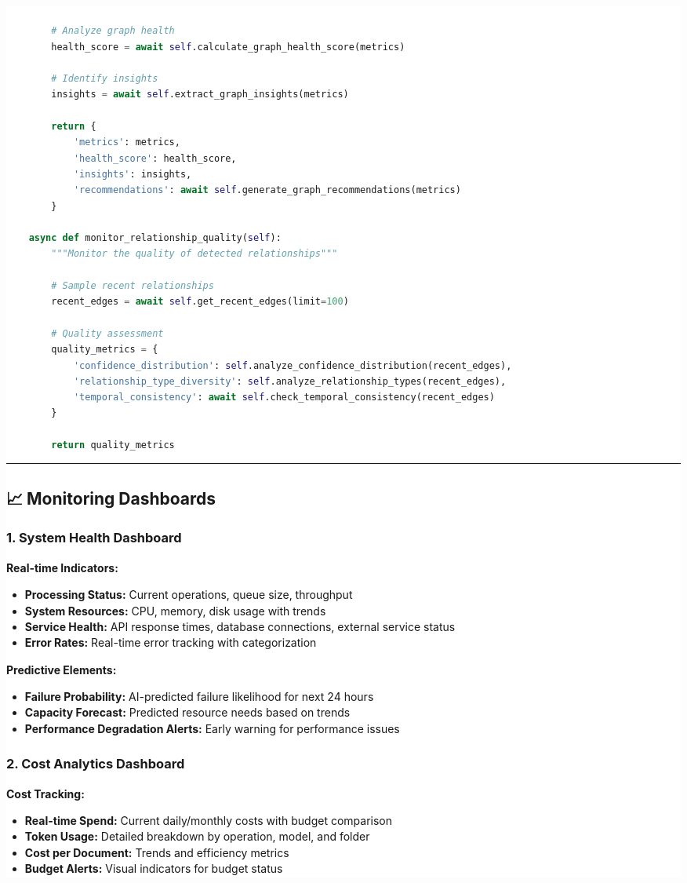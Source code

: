 ```python
        
        # Analyze graph health
        health_score = await self.calculate_graph_health_score(metrics)
        
        # Identify insights
        insights = await self.extract_graph_insights(metrics)
        
        return {
            'metrics': metrics,
            'health_score': health_score,
            'insights': insights,
            'recommendations': await self.generate_graph_recommendations(metrics)
        }
    
    async def monitor_relationship_quality(self):
        """Monitor the quality of detected relationships"""
        
        # Sample recent relationships
        recent_edges = await self.get_recent_edges(limit=100)
        
        # Quality assessment
        quality_metrics = {
            'confidence_distribution': self.analyze_confidence_distribution(recent_edges),
            'relationship_type_diversity': self.analyze_relationship_types(recent_edges),
            'temporal_consistency': await self.check_temporal_consistency(recent_edges)
        }
        
        return quality_metrics
```

---

## 📈 Monitoring Dashboards

### 1. System Health Dashboard

**Real-time Indicators:**
- **Processing Status:** Current operations, queue size, throughput
- **System Resources:** CPU, memory, disk usage with trends
- **Service Health:** API response times, database connections, external service status
- **Error Rates:** Real-time error tracking with categorization

**Predictive Elements:**
- **Failure Probability:** AI-predicted failure likelihood for next 24 hours
- **Capacity Forecast:** Predicted resource needs based on trends
- **Performance Degradation Alerts:** Early warning for performance issues

### 2. Cost Analytics Dashboard

**Cost Tracking:**
- **Real-time Spend:** Current daily/monthly costs with budget comparison
- **Token Usage:** Detailed breakdown by operation, model, and folder
- **Cost per Document:** Trends and efficiency metrics
- **Budget Alerts:** Visual indicators for budget status
